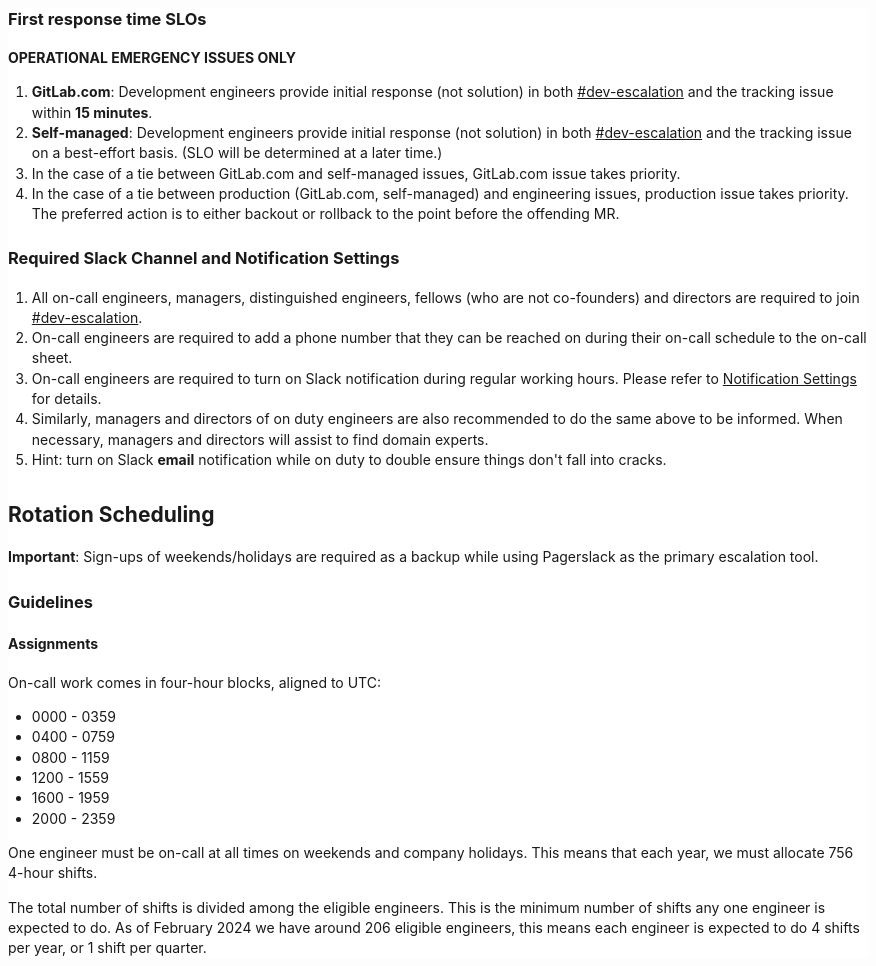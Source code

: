 ### First response time SLOs

**OPERATIONAL EMERGENCY ISSUES ONLY**

1. **GitLab.com**: Development engineers provide initial response (not solution) in both [#dev-escalation](https://gitlab.slack.com/messages/CLKLMSUR4) and the tracking issue within **15 minutes**.
1. **Self-managed**: Development engineers provide initial response (not solution) in both [#dev-escalation](https://gitlab.slack.com/messages/CLKLMSUR4) and the tracking issue on a best-effort basis. (SLO will be determined at a later time.)
1. In the case of a tie between GitLab.com and self-managed issues, GitLab.com issue takes priority.
1. In the case of a tie between production (GitLab.com, self-managed) and engineering issues, production issue takes priority. The preferred action is to either backout or rollback to the point before the offending MR.

### Required Slack Channel and Notification Settings

1. All on-call engineers, managers, distinguished engineers, fellows (who are not co-founders) and directors are required to join [#dev-escalation](https://gitlab.slack.com/messages/CLKLMSUR4).
1. On-call engineers are required to add a phone number that they can be reached on during their on-call schedule to the on-call sheet.
1. On-call engineers are required to turn on Slack notification during regular working hours. Please refer to [Notification Settings](#notification-settings) for details.
1. Similarly, managers and directors of on duty engineers are also recommended to do the same above to be informed. When necessary, managers and directors will assist to find domain experts.
1. Hint: turn on Slack **email** notification while on duty to double ensure things don't fall into cracks.

## Rotation Scheduling

**Important**: Sign-ups of weekends/holidays are required as a backup while using Pagerslack as the primary escalation tool.

### Guidelines

#### Assignments

On-call work comes in four-hour blocks, aligned to UTC:

- 0000 - 0359
- 0400 - 0759
- 0800 - 1159
- 1200 - 1559
- 1600 - 1959
- 2000 - 2359

One engineer must be on-call at all times on weekends and company holidays. This means that each year, we
must allocate 756 4-hour shifts.

The total number of shifts is divided among the eligible engineers. This is
the minimum number of shifts any one engineer is expected to do. As of February
2024 we have around 206 eligible engineers, this means each engineer is
expected to do 4 shifts per year, or 1 shift per quarter.
